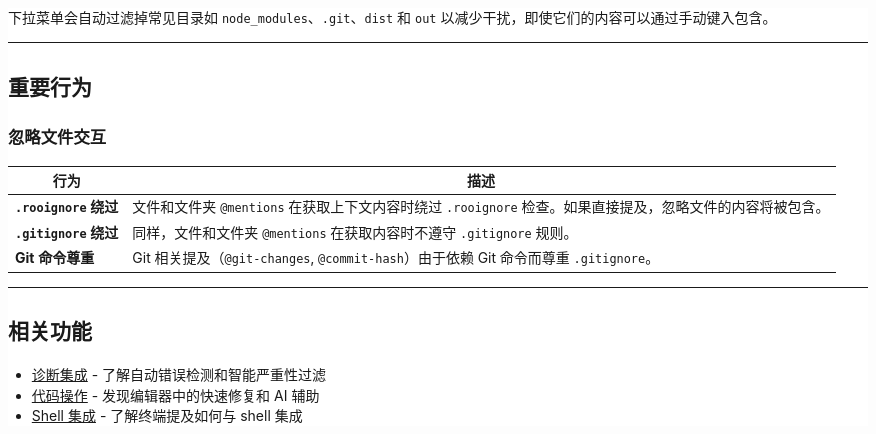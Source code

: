下拉菜单会自动过滤掉常见目录如 `node_modules`、`.git`、`dist` 和 `out` 以减少干扰，即使它们的内容可以通过手动键入包含。

---

## 重要行为

### 忽略文件交互

| 行为 | 描述 |
|------|------|
| **`.rooignore` 绕过** | 文件和文件夹 `@mentions` 在获取上下文内容时绕过 `.rooignore` 检查。如果直接提及，忽略文件的内容将被包含。 |
| **`.gitignore` 绕过** | 同样，文件和文件夹 `@mentions` 在获取内容时不遵守 `.gitignore` 规则。 |
| **Git 命令尊重** | Git 相关提及（`@git-changes`, `@commit-hash`）由于依赖 Git 命令而尊重 `.gitignore`。 |

---

## 相关功能

- [诊断集成](/features/diagnostics-integration) - 了解自动错误检测和智能严重性过滤
- [代码操作](/features/code-actions) - 发现编辑器中的快速修复和 AI 辅助
- [Shell 集成](/features/shell-integration) - 了解终端提及如何与 shell 集成

